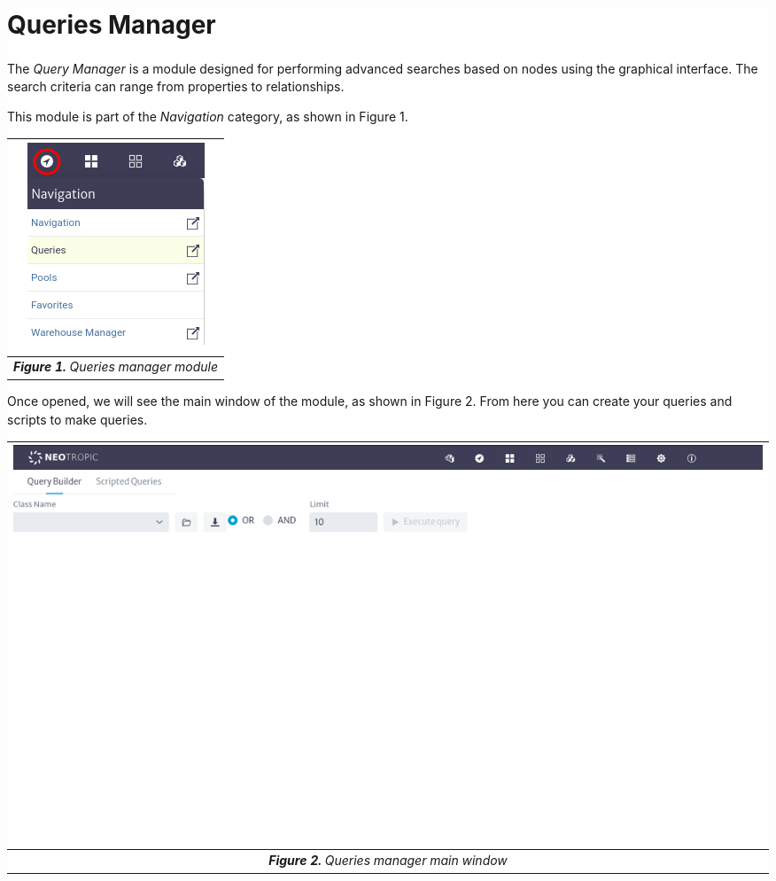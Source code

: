 # Queries Manager
The *Query Manager* is a module designed for performing advanced searches based on nodes using the graphical interface. The search criteria can range from properties to relationships.

This module is part of the *Navigation* category, as shown in Figure 1.

|![Queries Module](images/queries_module.png)|
|:--:|
| ***Figure 1.** Queries manager module* |

Once opened, we will see the main window of the module, as shown in Figure 2. From here you can create your queries and scripts to make queries.

|![Main Window](images/queries_main_window.png)|
|:--:|
| ***Figure 2.** Queries manager main window* |

